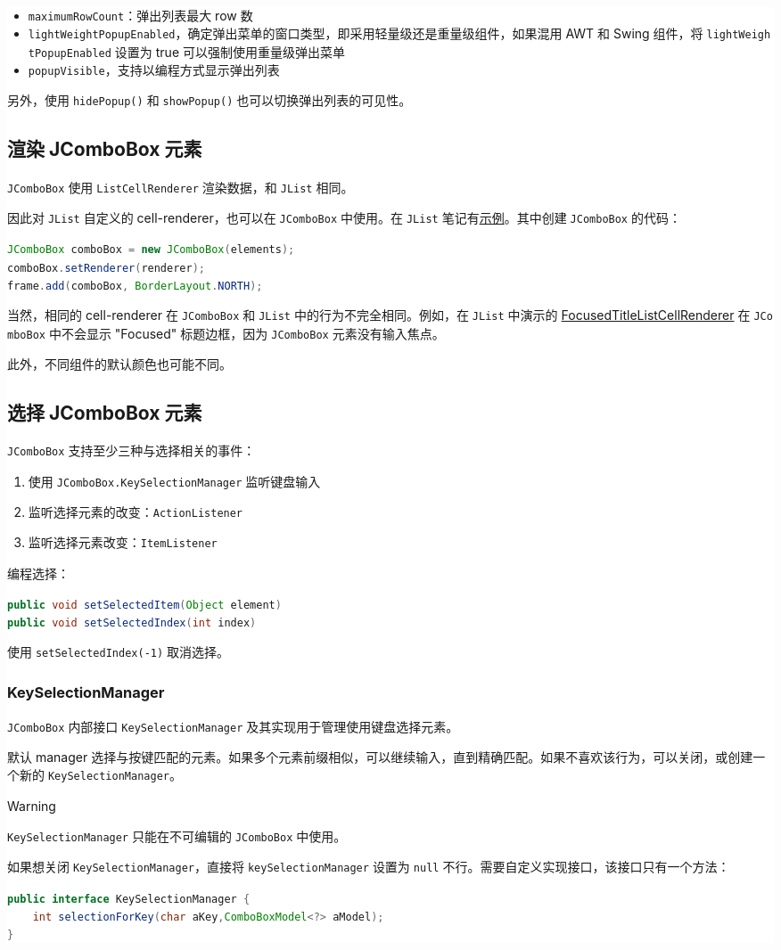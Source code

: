 - `maximumRowCount`：弹出列表最大 row 数
- `lightWeightPopupEnabled`，确定弹出菜单的窗口类型，即采用轻量级还是重量级组件，如果混用 AWT 和 Swing 组件，将 `lightWeightPopupEnabled` 设置为 true 可以强制使用重量级弹出菜单
- `popupVisible`，支持以编程方式显示弹出列表

另外，使用 `hidePopup()` 和 `showPopup()` 也可以切换弹出列表的可见性。

## 渲染 JComboBox 元素

`JComboBox` 使用 `ListCellRenderer` 渲染数据，和 `JList` 相同。

因此对 `JList` 自定义的 cell-renderer，也可以在 `JComboBox` 中使用。在 `JList` 笔记有[示例](./JList.md#复杂的-listcellrenderer-实现)。其中创建 `JComboBox` 的代码：

```java
JComboBox comboBox = new JComboBox(elements);
comboBox.setRenderer(renderer);
frame.add(comboBox, BorderLayout.NORTH);
```

当然，相同的 cell-renderer 在 `JComboBox` 和 `JList` 中的行为不完全相同。例如，在 `JList` 中演示的 [FocusedTitleListCellRenderer](./JList.md#渲染-jlist-元素) 在 `JComboBox` 中不会显示 "Focused" 标题边框，因为 `JComboBox` 元素没有输入焦点。

此外，不同组件的默认颜色也可能不同。

## 选择 JComboBox 元素

`JComboBox` 支持至少三种与选择相关的事件：

1. 使用 `JComboBox.KeySelectionManager` 监听键盘输入

2. 监听选择元素的改变：`ActionListener`

3. 监听选择元素改变：`ItemListener`

编程选择：

```java
public void setSelectedItem(Object element)
public void setSelectedIndex(int index)
```

使用 `setSelectedIndex(-1)` 取消选择。

### KeySelectionManager

`JComboBox` 内部接口 `KeySelectionManager` 及其实现用于管理使用键盘选择元素。

默认 manager 选择与按键匹配的元素。如果多个元素前缀相似，可以继续输入，直到精确匹配。如果不喜欢该行为，可以关闭，或创建一个新的 `KeySelectionManager`。

> [!WARNING]
>
> `KeySelectionManager` 只能在不可编辑的 `JComboBox` 中使用。

如果想关闭 `KeySelectionManager`，直接将 `keySelectionManager` 设置为 `null` 不行。需要自定义实现接口，该接口只有一个方法：

```java
public interface KeySelectionManager {
    int selectionForKey(char aKey,ComboBoxModel<?> aModel);
}
```
